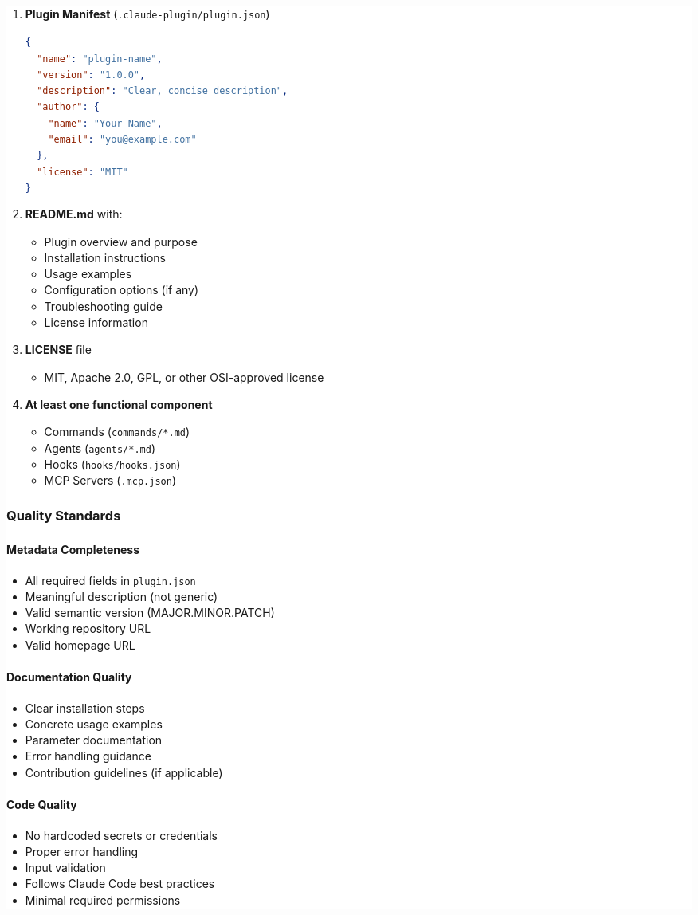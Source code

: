 1. **Plugin Manifest** (`.claude-plugin/plugin.json`)
   ```json
   {
     "name": "plugin-name",
     "version": "1.0.0",
     "description": "Clear, concise description",
     "author": {
       "name": "Your Name",
       "email": "you@example.com"
     },
     "license": "MIT"
   }
   ```

2. **README.md** with:
   - Plugin overview and purpose
   - Installation instructions
   - Usage examples
   - Configuration options (if any)
   - Troubleshooting guide
   - License information

3. **LICENSE** file
   - MIT, Apache 2.0, GPL, or other OSI-approved license

4. **At least one functional component**
   - Commands (`commands/*.md`)
   - Agents (`agents/*.md`)
   - Hooks (`hooks/hooks.json`)
   - MCP Servers (`.mcp.json`)

### Quality Standards

#### Metadata Completeness
- All required fields in `plugin.json`
- Meaningful description (not generic)
- Valid semantic version (MAJOR.MINOR.PATCH)
- Working repository URL
- Valid homepage URL

#### Documentation Quality
- Clear installation steps
- Concrete usage examples
- Parameter documentation
- Error handling guidance
- Contribution guidelines (if applicable)

#### Code Quality
- No hardcoded secrets or credentials
- Proper error handling
- Input validation
- Follows Claude Code best practices
- Minimal required permissions
